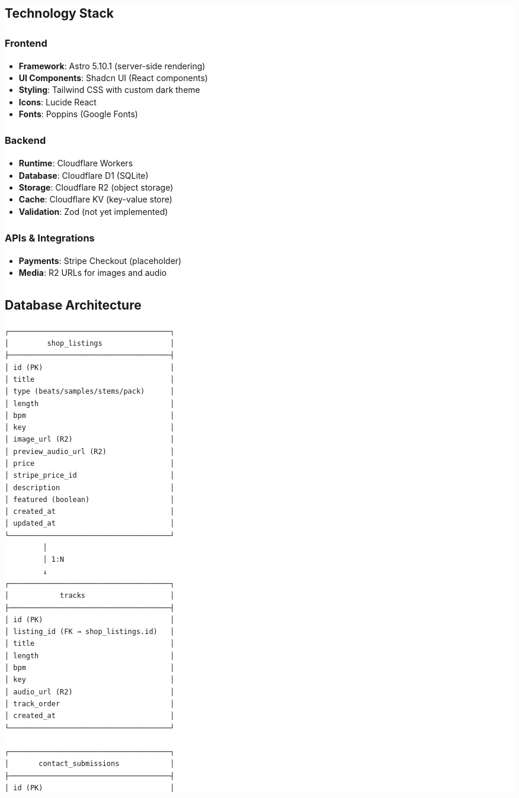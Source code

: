 ## Technology Stack

### Frontend
- **Framework**: Astro 5.10.1 (server-side rendering)
- **UI Components**: Shadcn UI (React components)
- **Styling**: Tailwind CSS with custom dark theme
- **Icons**: Lucide React
- **Fonts**: Poppins (Google Fonts)

### Backend
- **Runtime**: Cloudflare Workers
- **Database**: Cloudflare D1 (SQLite)
- **Storage**: Cloudflare R2 (object storage)
- **Cache**: Cloudflare KV (key-value store)
- **Validation**: Zod (not yet implemented)

### APIs & Integrations
- **Payments**: Stripe Checkout (placeholder)
- **Media**: R2 URLs for images and audio

## Database Architecture

```
┌──────────────────────────────────────┐
│         shop_listings                │
├──────────────────────────────────────┤
│ id (PK)                              │
│ title                                │
│ type (beats/samples/stems/pack)      │
│ length                               │
│ bpm                                  │
│ key                                  │
│ image_url (R2)                       │
│ preview_audio_url (R2)               │
│ price                                │
│ stripe_price_id                      │
│ description                          │
│ featured (boolean)                   │
│ created_at                           │
│ updated_at                           │
└──────────────────────────────────────┘
         │
         │ 1:N
         ↓
┌──────────────────────────────────────┐
│            tracks                    │
├──────────────────────────────────────┤
│ id (PK)                              │
│ listing_id (FK → shop_listings.id)   │
│ title                                │
│ length                               │
│ bpm                                  │
│ key                                  │
│ audio_url (R2)                       │
│ track_order                          │
│ created_at                           │
└──────────────────────────────────────┘

┌──────────────────────────────────────┐
│       contact_submissions            │
├──────────────────────────────────────┤
│ id (PK)                              │
```
